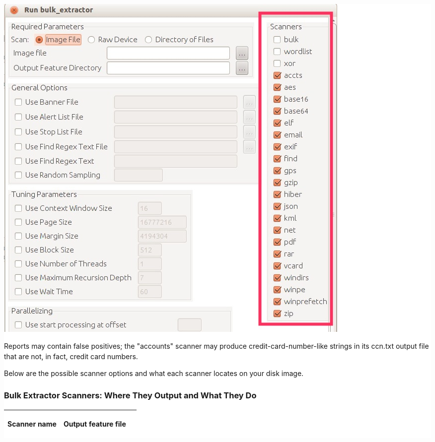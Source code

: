 ![Scanners_large.jpg](attachments/Scanners_large.jpg)

Reports may contain false positives; the "accounts" scanner may produce credit-card-number-like strings in its ccn.txt output file that are not, in fact, credit card numbers.

Below are the possible scanner options and what each scanner locates on your disk image.

### Bulk Extractor Scanners: Where They Output and What They Do



<table class="wrapped confluenceTable">
 <colgroup>
  <col/>
  <col/>
  <col/>
 </colgroup>
 <thead>
  <tr>
   <th style="text-align: center;">
    <p>
     Scanner name
    </p>
   </th>
   <th style="text-align: center;">
    <p>
     Output feature file
    </p>
   </th>
   <th style="text-align: center;">
    <p>